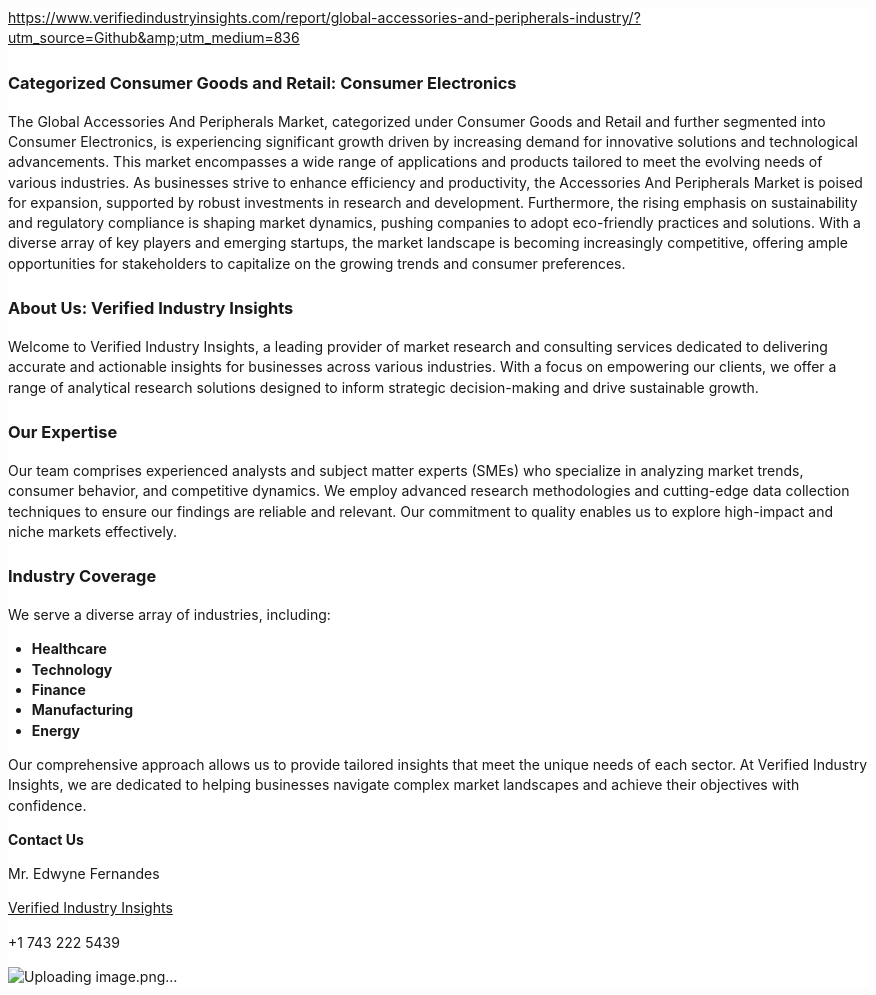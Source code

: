 </strong><a href="https://www.verifiedindustryinsights.com/report/global-accessories-and-peripherals-industry/?utm_source=Github&amp;utm_medium=836">https://www.verifiedindustryinsights.com/report/global-accessories-and-peripherals-industry/?utm_source=Github&amp;utm_medium=836</a>&nbsp;</p><h3>Categorized Consumer Goods and Retail: Consumer Electronics </h3><p>The Global Accessories And Peripherals Market, categorized under Consumer Goods and Retail and further segmented into Consumer Electronics, is experiencing significant growth driven by increasing demand for innovative solutions and technological advancements. This market encompasses a wide range of applications and products tailored to meet the evolving needs of various industries. As businesses strive to enhance efficiency and productivity, the Accessories And Peripherals Market is poised for expansion, supported by robust investments in research and development. Furthermore, the rising emphasis on sustainability and regulatory compliance is shaping market dynamics, pushing companies to adopt eco-friendly practices and solutions. With a diverse array of key players and emerging startups, the market landscape is becoming increasingly competitive, offering ample opportunities for stakeholders to capitalize on the growing trends and consumer preferences.</p><h3>About Us: Verified Industry Insights</h3><p>Welcome to Verified Industry Insights, a leading provider of market research and consulting services dedicated to delivering accurate and actionable insights for businesses across various industries. With a focus on empowering our clients, we offer a range of analytical research solutions designed to inform strategic decision-making and drive sustainable growth.</p><h3>Our Expertise</h3><p>Our team comprises experienced analysts and subject matter experts (SMEs) who specialize in analyzing market trends, consumer behavior, and competitive dynamics. We employ advanced research methodologies and cutting-edge data collection techniques to ensure our findings are reliable and relevant. Our commitment to quality enables us to explore high-impact and niche markets effectively.</p><h3>Industry Coverage</h3><p>We serve a diverse array of industries, including:</p><ul><li><strong>Healthcare</strong></li><li><strong>Technology</strong></li><li><strong>Finance</strong></li><li><strong>Manufacturing</strong></li><li><strong>Energy</strong></li></ul><p>Our comprehensive approach allows us to provide tailored insights that meet the unique needs of each sector. At Verified Industry Insights, we are dedicated to helping businesses navigate complex market landscapes and achieve their objectives with confidence.</p><p><strong>Contact Us</strong></p><p>Mr. Edwyne Fernandes</p><p><a href="https://www.verifiedindustryinsights.com/">Verified Industry Insights</a></p><p>+1 743 222 5439</p>
![Uploading image.png…]()
